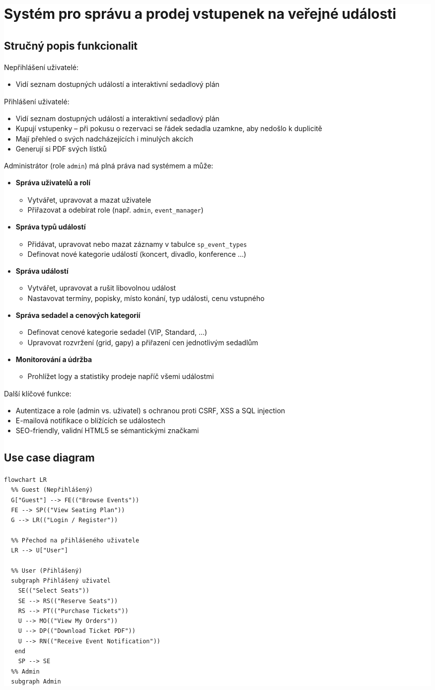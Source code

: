 # Systém pro správu a prodej vstupenek na veřejné události

## Stručný popis funkcionalit

Nepřihlášení uživatelé:

- Vidí seznam dostupných událostí a interaktivní sedadlový plán

Přihlášení uživatelé:

- Vidí seznam dostupných událostí a interaktivní sedadlový plán
- Kupují vstupenky – při pokusu o rezervaci se řádek sedadla uzamkne, aby nedošlo k duplicitě
- Mají přehled o svých nadcházejících i minulých akcích
- Generují si PDF svých lístků

Administrátor (role `admin`) má plná práva nad systémem a může:

- **Správa uživatelů a rolí**

  - Vytvářet, upravovat a mazat uživatele
  - Přiřazovat a odebírat role (např. `admin`, `event_manager`)

- **Správa typů událostí**

  - Přidávat, upravovat nebo mazat záznamy v tabulce `sp_event_types`
  - Definovat nové kategorie událostí (koncert, divadlo, konference …)

- **Správa událostí**
  - Vytvářet, upravovat a rušit libovolnou událost
  - Nastavovat termíny, popisky, místo konání, typ události, cenu vstupného
- **Správa sedadel a cenových kategorií**

  - Definovat cenové kategorie sedadel (VIP, Standard, …)
  - Upravovat rozvržení (grid, gapy) a přiřazení cen jednotlivým sedadlům

- **Monitorování a údržba**
  - Prohlížet logy a statistiky prodeje napříč všemi událostmi

Další klíčové funkce:

- Autentizace a role (admin vs. uživatel) s ochranou proti CSRF, XSS a SQL injection
- E-mailová notifikace o blížících se událostech
- SEO-friendly, validní HTML5 se sémantickými značkami

## Use case diagram

```mermaid
flowchart LR
  %% Guest (Nepřihlášený)
  G["Guest"] --> FE(("Browse Events"))
  FE --> SP(("View Seating Plan"))
  G --> LR(("Login / Register"))

  %% Přechod na přihlášeného uživatele
  LR --> U["User"]

  %% User (Přihlášený)
  subgraph Přihlášený uživatel
    SE(("Select Seats"))
    SE --> RS(("Reserve Seats"))
    RS --> PT(("Purchase Tickets"))
    U --> MO(("View My Orders"))
    U --> DP(("Download Ticket PDF"))
    U --> RN(("Receive Event Notification"))
   end
    SP --> SE
  %% Admin
  subgraph Admin
```